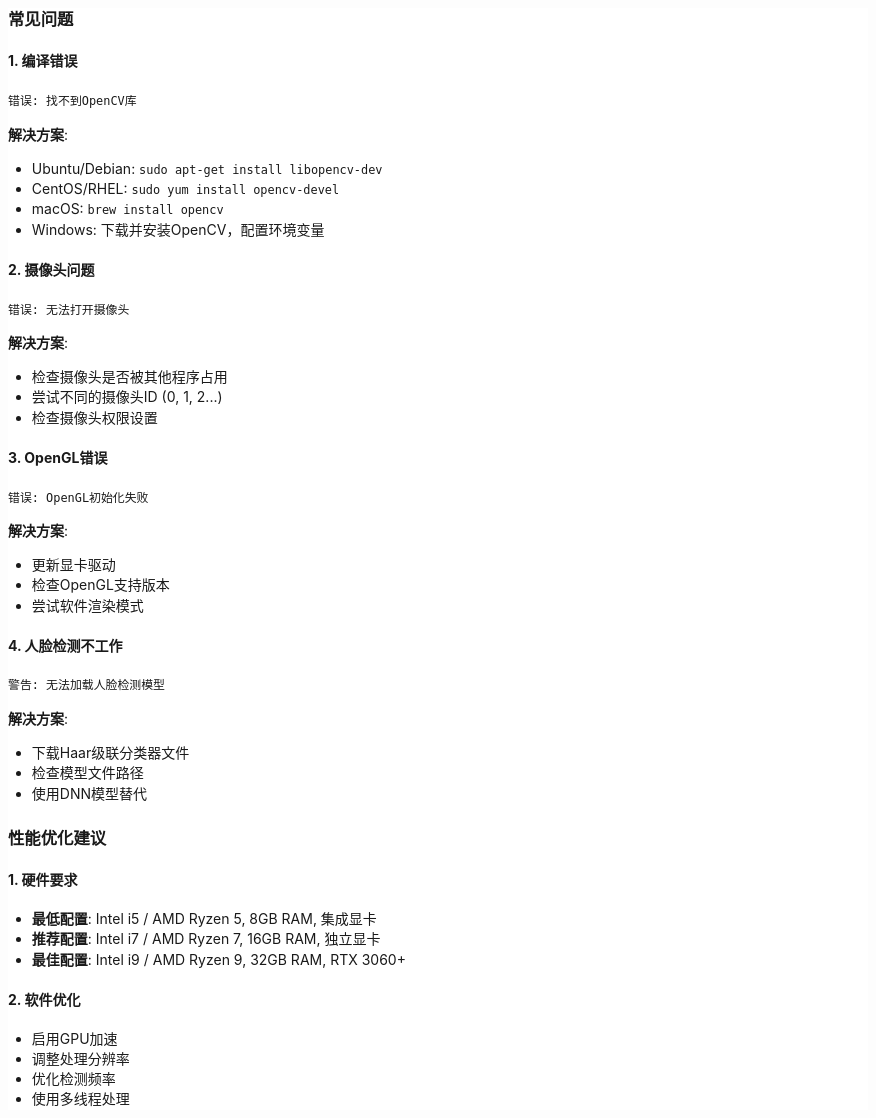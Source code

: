 ### 常见问题

#### 1. 编译错误
```
错误: 找不到OpenCV库
```
**解决方案**:
- Ubuntu/Debian: `sudo apt-get install libopencv-dev`
- CentOS/RHEL: `sudo yum install opencv-devel`
- macOS: `brew install opencv`
- Windows: 下载并安装OpenCV，配置环境变量

#### 2. 摄像头问题
```
错误: 无法打开摄像头
```
**解决方案**:
- 检查摄像头是否被其他程序占用
- 尝试不同的摄像头ID (0, 1, 2...)
- 检查摄像头权限设置

#### 3. OpenGL错误
```
错误: OpenGL初始化失败
```
**解决方案**:
- 更新显卡驱动
- 检查OpenGL支持版本
- 尝试软件渲染模式

#### 4. 人脸检测不工作
```
警告: 无法加载人脸检测模型
```
**解决方案**:
- 下载Haar级联分类器文件
- 检查模型文件路径
- 使用DNN模型替代

### 性能优化建议

#### 1. 硬件要求
- **最低配置**: Intel i5 / AMD Ryzen 5, 8GB RAM, 集成显卡
- **推荐配置**: Intel i7 / AMD Ryzen 7, 16GB RAM, 独立显卡
- **最佳配置**: Intel i9 / AMD Ryzen 9, 32GB RAM, RTX 3060+

#### 2. 软件优化
- 启用GPU加速
- 调整处理分辨率
- 优化检测频率
- 使用多线程处理

